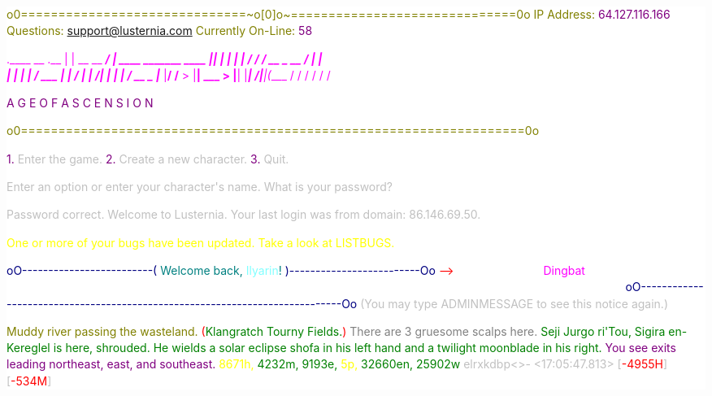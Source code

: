 </font><font color="#808000">   o0==============================~o[0]o~==============================0o
    IP Address:</font><font color="#800080"> 64.127.116.166</font><font color="#808000">           Questions: </font><font color="#800080">support@lusternia.com
    </font><font color="#808000">Currently On-Line: </font><font color="#800080">58

</font><font color="#FF00FF">     .____                      __                           .__
     |    |     __ __   _______/  |_   ____  _______   ____  |__|_____
     |    |    |  |   /  ___/   ___/ __  _  __  /     |  |__  
     |    |___ |  |  / ___   |  |    ___/  |  | /|   |  |  | / __ _
     |_______ |____/ /____  > |__|   ___  > |__|   |___|  /|__|(____  /
             /            /             /              /          /

</font><font color="#800080">                        A G E  O F  A S C E N S I O N


</font><font color="#808000">   o0===================================================================0o

</font><font color="#C0C0C0">                 </font><font color="#800080">1.</font><font color="#C0C0C0"> Enter the game.
                 </font><font color="#800080">2.</font><font color="#C0C0C0"> Create a new character.
                 </font><font color="#800080">3.</font><font color="#C0C0C0"> Quit.

Enter an option or enter your character's name. 
What is your password? 

Password correct. Welcome to Lusternia.
Your last login was from domain: 86.146.69.50.

</font><font color="#FFFF00">One or more of your bugs have been updated. Take a look at LISTBUGS.

</font><font color="#000080">oO-------------------------(</font><font color="#008080"> Welcome back, </font><font color="#80FFFF">Ilyarin</font><font color="#008080">! </font><font color="#000080">)-------------------------Oo
</font><font color="#FF0000">--> </font><font color="#FFFFFF">Gnifty Gnomish </font><font color="#FF00FF">Dingbat</font><font color="#FFFFFF"> Sale! Credit purchases can net you dingbats! See Announce 1364, SHOWREWARDS and HELP DINGBATS for more information.
</font><font color="#000080">oO----------------------------------------------------------------------------Oo
</font><font color="#C0C0C0">(You may type ADMINMESSAGE to see this notice again.)

</font><font color="#808000">Muddy river passing the wasteland.</font><font color="#FF0000"> (</font><font color="#008000">Klangratch Tourny Fields.</font><font color="#FF0000">)
</font><font color="#808080">There are 3 gruesome scalps here.</font><font color="#008000"> Seji Jurgo ri'Tou, Sigira en-Kereglel is here, shrouded. He wields a solar eclipse shofa in his left hand 
and a twilight moonblade in his right.
</font><font color="#800080">You see exits leading northeast, east, and southeast.
</font><font color="#FFFF00">8671h,</font><font color="#008000"> 4232m, 9193e,</font><font color="#FFFF00"> 5p,</font><font color="#008000"> 32660en, 25902w</font><font color="#C0C0C0"> elrxkdbp<>- <17:05:47.813> [</font><font color="#FF0000">-4955H</font><font color="#C0C0C0">][</font><font color="#FF0000">-534M</font><font color="#C0C0C0">]
